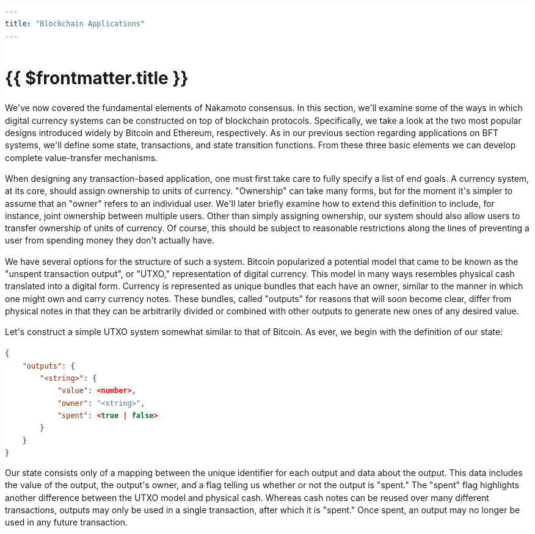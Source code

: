 ```yaml
---
title: "Blockchain Applications"
---
```


# {{ $frontmatter.title }}

We've now covered the fundamental elements of Nakamoto consensus. In this section, we'll examine some of the ways in which digital currency systems can be constructed on top of blockchain protocols. Specifically, we take a look at the two most popular designs introduced widely by Bitcoin and Ethereum, respectively. As in our previous section regarding applications on BFT systems, we'll define some state, transactions, and state transition functions. From these three basic elements we can develop complete value-transfer mechanisms.

When designing any transaction-based application, one must first take care to fully specify a list of end goals. A currency system, at its core, should assign ownership to units of currency. "Ownership" can take many forms, but for the moment it's simpler to assume that an "owner" refers to an individual user. We'll later briefly examine how to extend this definition to include, for instance, joint ownership between multiple users. Other than simply assigning ownership, our system should also allow users to transfer ownership of units of currency. Of course, this should be subject to reasonable restrictions along the lines of preventing a user from spending money they don't actually have.

We have several options for the structure of such a system. Bitcoin popularized a potential model that came to be known as the "unspent transaction output", or "UTXO," representation of digital currency. This model in many ways resembles physical cash translated into a digital form. Currency is represented as unique bundles that each have an owner, similar to the manner in which one might own and carry currency notes. These bundles, called "outputs" for reasons that will soon become clear, differ from physical notes in that they can be arbitrarily divided or combined with other outputs to generate new ones of any desired value.

Let's construct a simple UTXO system somewhat similar to that of Bitcoin. As ever, we begin with the definition of our state:

```json
{
    "outputs": {
        "<string>": {
            "value": <number>,
            "owner": "<string>",
            "spent": <true | false>
        }
    }
}
```

Our state consists only of a mapping between the unique identifier for each output and data about the output. This data includes the value of the output, the output's owner, and a flag telling us whether or not the output is "spent." The "spent" flag highlights another difference between the UTXO model and physical cash. Whereas cash notes can be reused over many different transactions, outputs may only be used in a single transaction, after which it is "spent." Once spent, an output may no longer be used in any future transaction.
